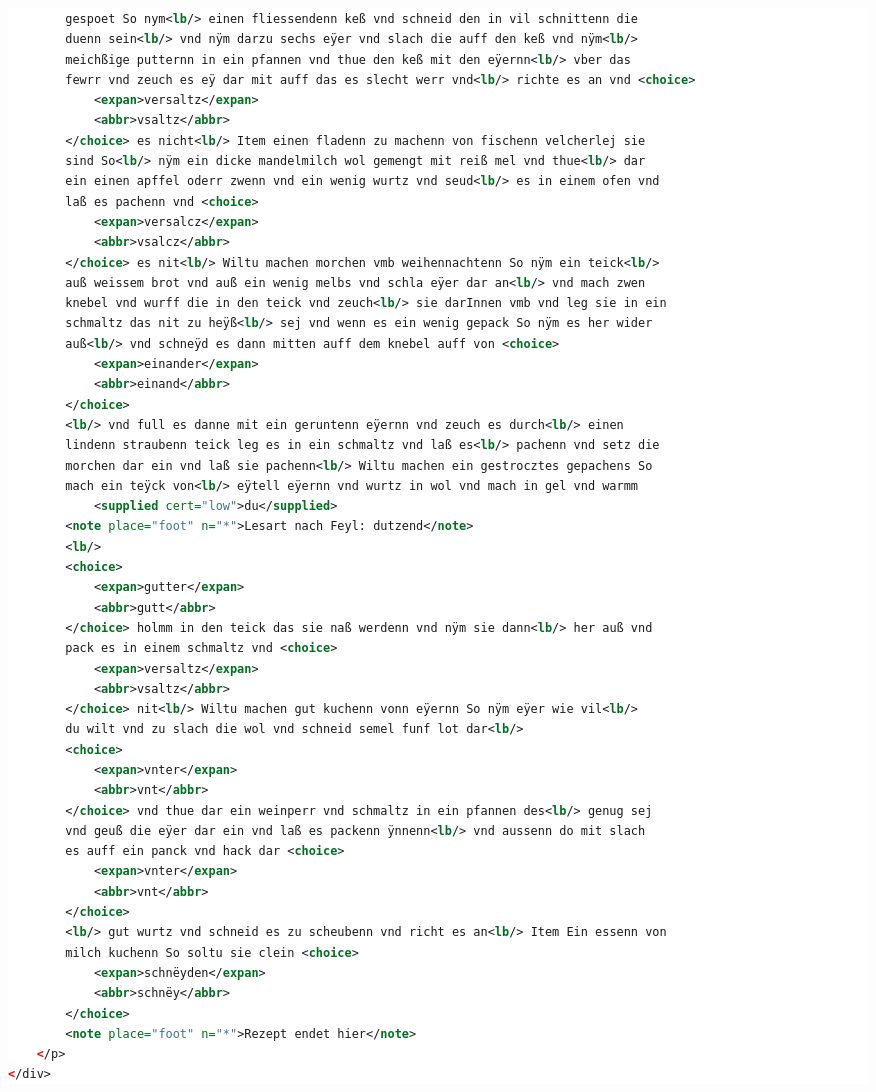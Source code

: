 ```xml
        gespoet So nym<lb/> einen fliessendenn keß vnd schneid den in vil schnittenn die
        duenn sein<lb/> vnd nÿm darzu sechs eÿer vnd slach die auff den keß vnd nÿm<lb/>
        meichßige putternn in ein pfannen vnd thue den keß mit den eÿernn<lb/> vber das
        fewrr vnd zeuch es eÿ dar mit auff das es slecht werr vnd<lb/> richte es an vnd <choice>
            <expan>versaltz</expan>
            <abbr>vsaltz</abbr>
        </choice> es nicht<lb/> Item einen fladenn zu machenn von fischenn velcherlej sie
        sind So<lb/> nÿm ein dicke mandelmilch wol gemengt mit reiß mel vnd thue<lb/> dar
        ein einen apffel oderr zwenn vnd ein wenig wurtz vnd seud<lb/> es in einem ofen vnd
        laß es pachenn vnd <choice>
            <expan>versalcz</expan>
            <abbr>vsalcz</abbr>
        </choice> es nit<lb/> Wiltu machen morchen vmb weihennachtenn So nÿm ein teick<lb/>
        auß weissem brot vnd auß ein wenig melbs vnd schla eÿer dar an<lb/> vnd mach zwen
        knebel vnd wurff die in den teick vnd zeuch<lb/> sie darInnen vmb vnd leg sie in ein
        schmaltz das nit zu heÿß<lb/> sej vnd wenn es ein wenig gepack So nÿm es her wider
        auß<lb/> vnd schneÿd es dann mitten auff dem knebel auff von <choice>
            <expan>einander</expan>
            <abbr>einand</abbr>
        </choice>
        <lb/> vnd full es danne mit ein geruntenn eÿernn vnd zeuch es durch<lb/> einen
        lindenn straubenn teick leg es in ein schmaltz vnd laß es<lb/> pachenn vnd setz die
        morchen dar ein vnd laß sie pachenn<lb/> Wiltu machen ein gestrocztes gepachens So
        mach ein teÿck von<lb/> eÿtell eÿernn vnd wurtz in wol vnd mach in gel vnd warmm
            <supplied cert="low">du</supplied>
        <note place="foot" n="*">Lesart nach Feyl: dutzend</note>
        <lb/>
        <choice>
            <expan>gutter</expan>
            <abbr>gutt</abbr>
        </choice> holmm in den teick das sie naß werdenn vnd nÿm sie dann<lb/> her auß vnd
        pack es in einem schmaltz vnd <choice>
            <expan>versaltz</expan>
            <abbr>vsaltz</abbr>
        </choice> nit<lb/> Wiltu machen gut kuchenn vonn eÿernn So nÿm eÿer wie vil<lb/>
        du wilt vnd zu slach die wol vnd schneid semel funf lot dar<lb/>
        <choice>
            <expan>vnter</expan>
            <abbr>vnt</abbr>
        </choice> vnd thue dar ein weinperr vnd schmaltz in ein pfannen des<lb/> genug sej
        vnd geuß die eÿer dar ein vnd laß es packenn ÿnnenn<lb/> vnd aussenn do mit slach
        es auff ein panck vnd hack dar <choice>
            <expan>vnter</expan>
            <abbr>vnt</abbr>
        </choice>
        <lb/> gut wurtz vnd schneid es zu scheubenn vnd richt es an<lb/> Item Ein essenn von
        milch kuchenn So soltu sie clein <choice>
            <expan>schnëyden</expan>
            <abbr>schnëy</abbr>
        </choice>
        <note place="foot" n="*">Rezept endet hier</note>
    </p>
</div>
```
